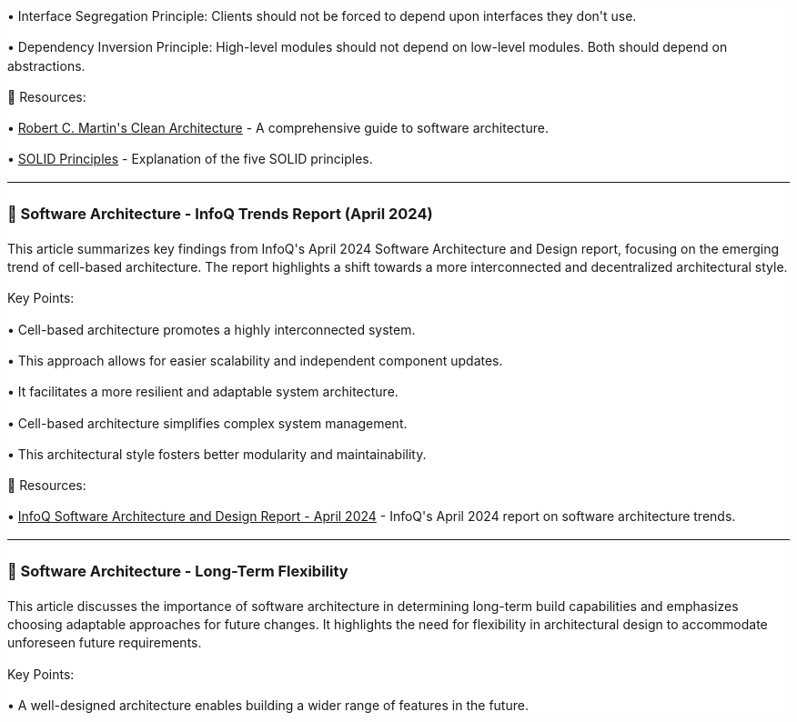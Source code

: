 
• Interface Segregation Principle: Clients should not be forced to depend upon interfaces they don't use.


• Dependency Inversion Principle: High-level modules should not depend on low-level modules. Both should depend on abstractions.



🔗 Resources:

• [Robert C. Martin's Clean Architecture](https://www.amazon.com/Clean-Architecture-Craftsmanship-Robert-Martin/dp/0134494164) - A comprehensive guide to software architecture.

• [SOLID Principles](https://en.wikipedia.org/wiki/SOLID) - Explanation of the five SOLID principles.

---

### 🤖 Software Architecture - InfoQ Trends Report (April 2024)

This article summarizes key findings from InfoQ's April 2024 Software Architecture and Design report, focusing on the emerging trend of cell-based architecture.  The report highlights a shift towards a more interconnected and decentralized architectural style.


Key Points:

• Cell-based architecture promotes a highly interconnected system.


• This approach allows for easier scalability and independent component updates.


• It facilitates a more resilient and adaptable system architecture.


• Cell-based architecture simplifies complex system management.


• This architectural style fosters better modularity and maintainability.


🔗 Resources:

• [InfoQ Software Architecture and Design Report - April 2024](https://www.infoq.com/news/2024/04/software-architecture-trends/) - InfoQ's April 2024 report on software architecture trends.

---

### 🤖 Software Architecture - Long-Term Flexibility

This article discusses the importance of software architecture in determining long-term build capabilities and emphasizes choosing adaptable approaches for future changes.  It highlights the need for flexibility in architectural design to accommodate unforeseen future requirements.


Key Points:

•  A well-designed architecture enables building a wider range of features in the future.

